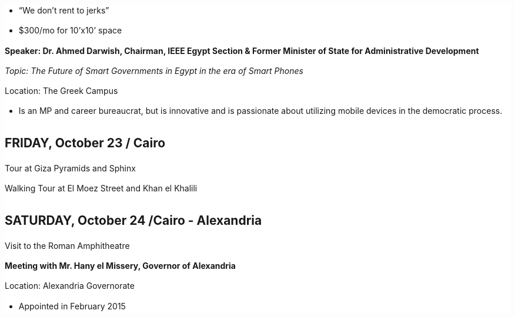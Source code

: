  	
  * “We don’t rent to jerks” 

 	
  * $300/mo for 10’x10’ space




**Speaker: Dr. Ahmed Darwish, Chairman, IEEE Egypt Section & Former Minister of State for Administrative Development**




_Topic: The Future of Smart Governments in Egypt in the era of Smart Phones_




Location: The Greek Campus






 	
  * Is an MP and career bureaucrat, but is innovative and is passionate about utilizing mobile devices in the democratic process.




## **FRIDAY, October 23 / Cairo**




Tour at Giza Pyramids and Sphinx




Walking Tour at El Moez Street and Khan el Khalili





## **SATURDAY, October 24 /Cairo - Alexandria**




Visit to the Roman Amphitheatre




**Meeting with Mr. Hany el Missery, Governor of Alexandria**




Location: Alexandria Governorate 






 	
  * Appointed in February 2015
